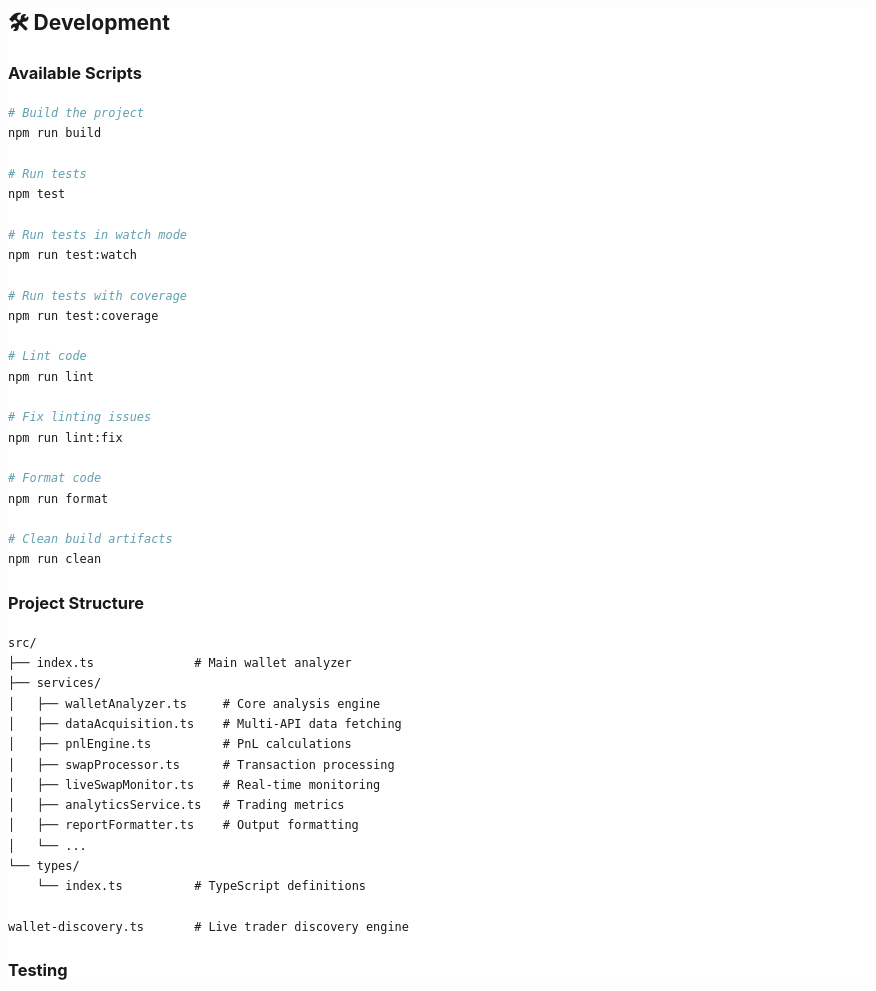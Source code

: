 ## 🛠️ Development

### Available Scripts

```bash
# Build the project
npm run build

# Run tests
npm test

# Run tests in watch mode
npm run test:watch

# Run tests with coverage
npm run test:coverage

# Lint code
npm run lint

# Fix linting issues
npm run lint:fix

# Format code
npm run format

# Clean build artifacts
npm run clean
```

### Project Structure

```
src/
├── index.ts              # Main wallet analyzer
├── services/
│   ├── walletAnalyzer.ts     # Core analysis engine
│   ├── dataAcquisition.ts    # Multi-API data fetching
│   ├── pnlEngine.ts          # PnL calculations
│   ├── swapProcessor.ts      # Transaction processing
│   ├── liveSwapMonitor.ts    # Real-time monitoring
│   ├── analyticsService.ts   # Trading metrics
│   ├── reportFormatter.ts    # Output formatting
│   └── ...
└── types/
    └── index.ts          # TypeScript definitions

wallet-discovery.ts       # Live trader discovery engine
```

### Testing
